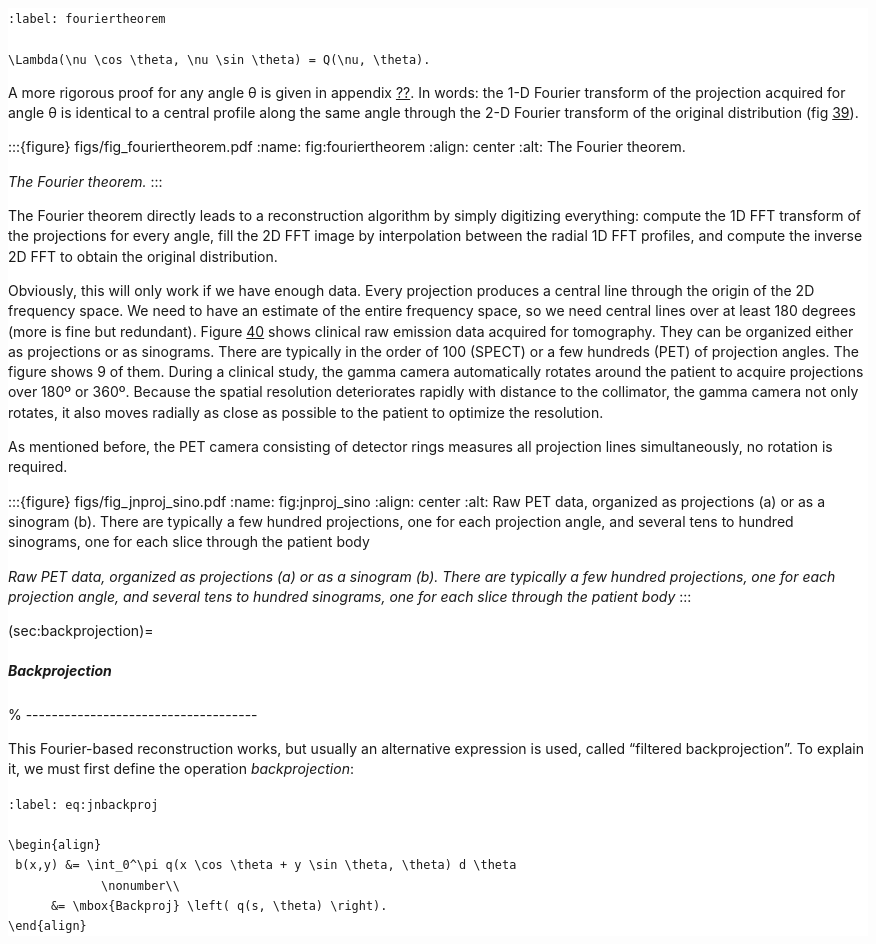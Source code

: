 ```{math}
:label: fouriertheorem

\Lambda(\nu \cos \theta, \nu \sin \theta) = Q(\nu, \theta).
```

A more rigorous proof for any angle θ is given in appendix [??](#app:cs). In words: the 1-D Fourier transform of the projection acquired for angle θ is identical to a central profile along the same angle through the 2-D Fourier transform of the original distribution (fig [39](#fig:fouriertheorem)).

:::{figure} figs/fig_fouriertheorem.pdf
:name: fig:fouriertheorem
:align: center
:alt: The Fourier theorem.

*The Fourier theorem.*
:::

The Fourier theorem directly leads to a reconstruction algorithm by simply digitizing everything: compute the 1D FFT transform of the projections for every angle, fill the 2D FFT image by interpolation between the radial 1D FFT profiles, and compute the inverse 2D FFT to obtain the original distribution.

Obviously, this will only work if we have enough data. Every projection produces a central line through the origin of the 2D frequency space. We need to have an estimate of the entire frequency space, so we need central lines over at least 180 degrees (more is fine but redundant). Figure [40](#fig:jnproj_sino) shows clinical raw emission data acquired for tomography. They can be organized either as projections or as sinograms. There are typically in the order of 100 (SPECT) or a few hundreds (PET) of projection angles. The figure shows 9 of them. During a clinical study, the gamma camera automatically rotates around the patient to acquire projections over 180º or 360º. Because the spatial resolution deteriorates rapidly with distance to the collimator, the gamma camera not only rotates, it also moves radially as close as possible to the patient to optimize the resolution.

As mentioned before, the PET camera consisting of detector rings measures all projection lines simultaneously, no rotation is required.

:::{figure} figs/fig_jnproj_sino.pdf
:name: fig:jnproj_sino
:align: center
:alt: Raw PET data, organized as projections (a) or as a sinogram (b). There are typically a few hundred projections, one for each projection angle, and several tens to hundred sinograms, one for each slice through the patient body

*Raw PET data, organized as projections (a) or as a sinogram (b). There are typically a few hundred projections, one for each projection angle, and several tens to hundred sinograms, one for each slice through the patient body*
:::

(sec:backprojection)=
##### Backprojection

% ------------------------------------

This Fourier-based reconstruction works, but usually an alternative expression is used, called “filtered backprojection”. To explain it, we must first define the operation *backprojection*:

```{math}
:label: eq:jnbackproj

\begin{align}
 b(x,y) &= \int_0^\pi q(x \cos \theta + y \sin \theta, \theta) d \theta
             \nonumber\\
      &= \mbox{Backproj} \left( q(s, \theta) \right). 
\end{align}
```
